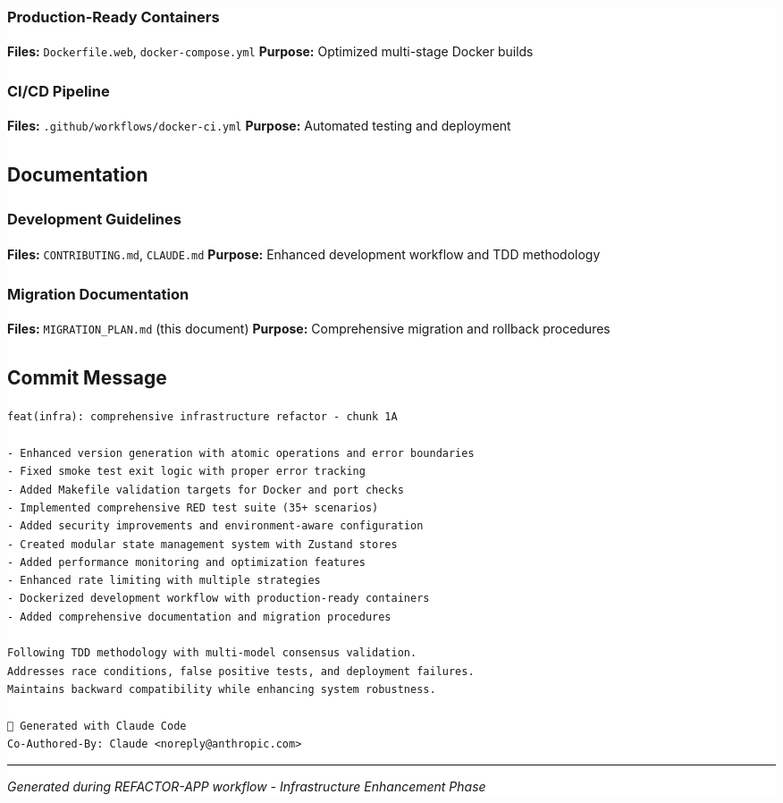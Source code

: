 ### Production-Ready Containers
**Files:** `Dockerfile.web`, `docker-compose.yml`
**Purpose:** Optimized multi-stage Docker builds

### CI/CD Pipeline
**Files:** `.github/workflows/docker-ci.yml`
**Purpose:** Automated testing and deployment

## Documentation

### Development Guidelines
**Files:** `CONTRIBUTING.md`, `CLAUDE.md`
**Purpose:** Enhanced development workflow and TDD methodology

### Migration Documentation
**Files:** `MIGRATION_PLAN.md` (this document)
**Purpose:** Comprehensive migration and rollback procedures

## Commit Message
```
feat(infra): comprehensive infrastructure refactor - chunk 1A

- Enhanced version generation with atomic operations and error boundaries
- Fixed smoke test exit logic with proper error tracking
- Added Makefile validation targets for Docker and port checks
- Implemented comprehensive RED test suite (35+ scenarios)
- Added security improvements and environment-aware configuration
- Created modular state management system with Zustand stores
- Added performance monitoring and optimization features
- Enhanced rate limiting with multiple strategies
- Dockerized development workflow with production-ready containers
- Added comprehensive documentation and migration procedures

Following TDD methodology with multi-model consensus validation.
Addresses race conditions, false positive tests, and deployment failures.
Maintains backward compatibility while enhancing system robustness.

🤖 Generated with Claude Code
Co-Authored-By: Claude <noreply@anthropic.com>
```

---
*Generated during REFACTOR-APP workflow - Infrastructure Enhancement Phase*